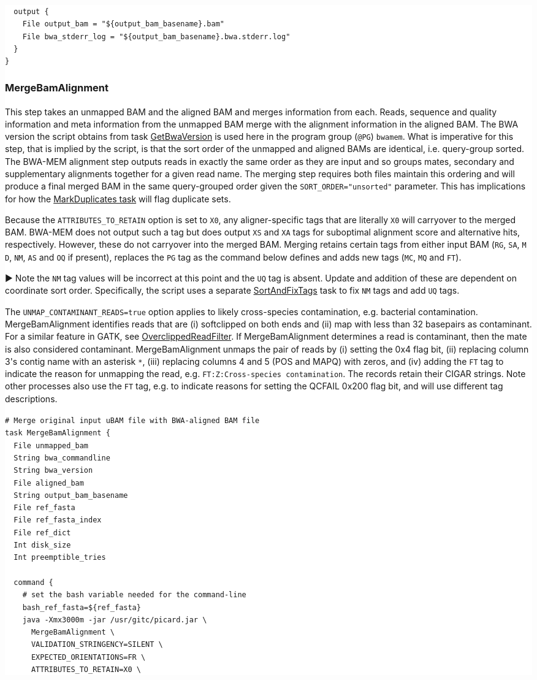 ````
  output {
    File output_bam = "${output_bam_basename}.bam"
    File bwa_stderr_log = "${output_bam_basename}.bwa.stderr.log"
  }
}
````
<a name="MergeBamAlignment"></a>
### MergeBamAlignment
This step takes an unmapped BAM and the aligned BAM and merges information from each. Reads, sequence and quality information and meta information from the unmapped BAM merge with the alignment information in the aligned BAM. The BWA version the script obtains from task [GetBwaVersion](#GetBwaVersion) is used here in the program group (`@PG`) `bwamem`. What is imperative for this step, that is implied by the script, is that the sort order of the unmapped and aligned BAMs are identical, i.e. query-group sorted. The BWA-MEM alignment step outputs reads in exactly the same order as they are input and so groups mates, secondary and supplementary alignments together for a given read name. The merging step requires both files maintain this ordering and will produce a final merged BAM in the same query-grouped order given the `SORT_ORDER="unsorted"` parameter. This has implications for how the [MarkDuplicates task](#MarkDuplicates) will flag duplicate sets.

Because the `ATTRIBUTES_TO_RETAIN` option is set to `X0`, any aligner-specific tags that are literally `X0` will carryover to the merged BAM. BWA-MEM does not output such a tag but does output `XS` and `XA` tags for suboptimal alignment score and alternative hits, respectively. However, these do not carryover into the merged BAM. Merging retains certain tags from either input BAM (`RG`, `SA`, `MD`, `NM`, `AS` and `OQ` if present), replaces the `PG` tag as the command below defines and adds new tags (`MC`, `MQ` and `FT`).

▶︎ Note the `NM` tag values will be incorrect at this point and the `UQ` tag is absent. Update and addition of these are dependent on coordinate sort order. Specifically, the script uses a separate [SortAndFixTags](#SortAndFixTags) task to fix `NM` tags and add `UQ` tags.

The `UNMAP_CONTAMINANT_READS=true` option applies to likely cross-species contamination, e.g. bacterial contamination. MergeBamAlignment identifies reads that are (i) softclipped on both ends and (ii) map with less than 32 basepairs as contaminant. For a similar feature in GATK, see [OverclippedReadFilter](https://www.broadinstitute.org/gatk/documentation/tooldocs/org_broadinstitute_gatk_engine_filters_OverclippedReadFilter.php). If MergeBamAlignment determines a read is contaminant, then the mate is also considered contaminant. MergeBamAlignment unmaps the pair of reads by (i) setting the 0x4 flag bit, (ii) replacing column 3's contig name with an asterisk `*`, (iii) replacing columns 4 and 5 (POS and MAPQ) with zeros, and (iv) adding the `FT` tag to indicate the reason for unmapping the read, e.g. `FT:Z:Cross-species contamination`. The records retain their CIGAR strings. Note other processes also use the `FT` tag, e.g. to indicate reasons for setting the QCFAIL 0x200 flag bit, and will use different tag descriptions.

````
# Merge original input uBAM file with BWA-aligned BAM file
task MergeBamAlignment {
  File unmapped_bam
  String bwa_commandline
  String bwa_version
  File aligned_bam
  String output_bam_basename
  File ref_fasta
  File ref_fasta_index
  File ref_dict
  Int disk_size
  Int preemptible_tries

  command {
    # set the bash variable needed for the command-line
    bash_ref_fasta=${ref_fasta}
    java -Xmx3000m -jar /usr/gitc/picard.jar \
      MergeBamAlignment \
      VALIDATION_STRINGENCY=SILENT \
      EXPECTED_ORIENTATIONS=FR \
      ATTRIBUTES_TO_RETAIN=X0 \
````